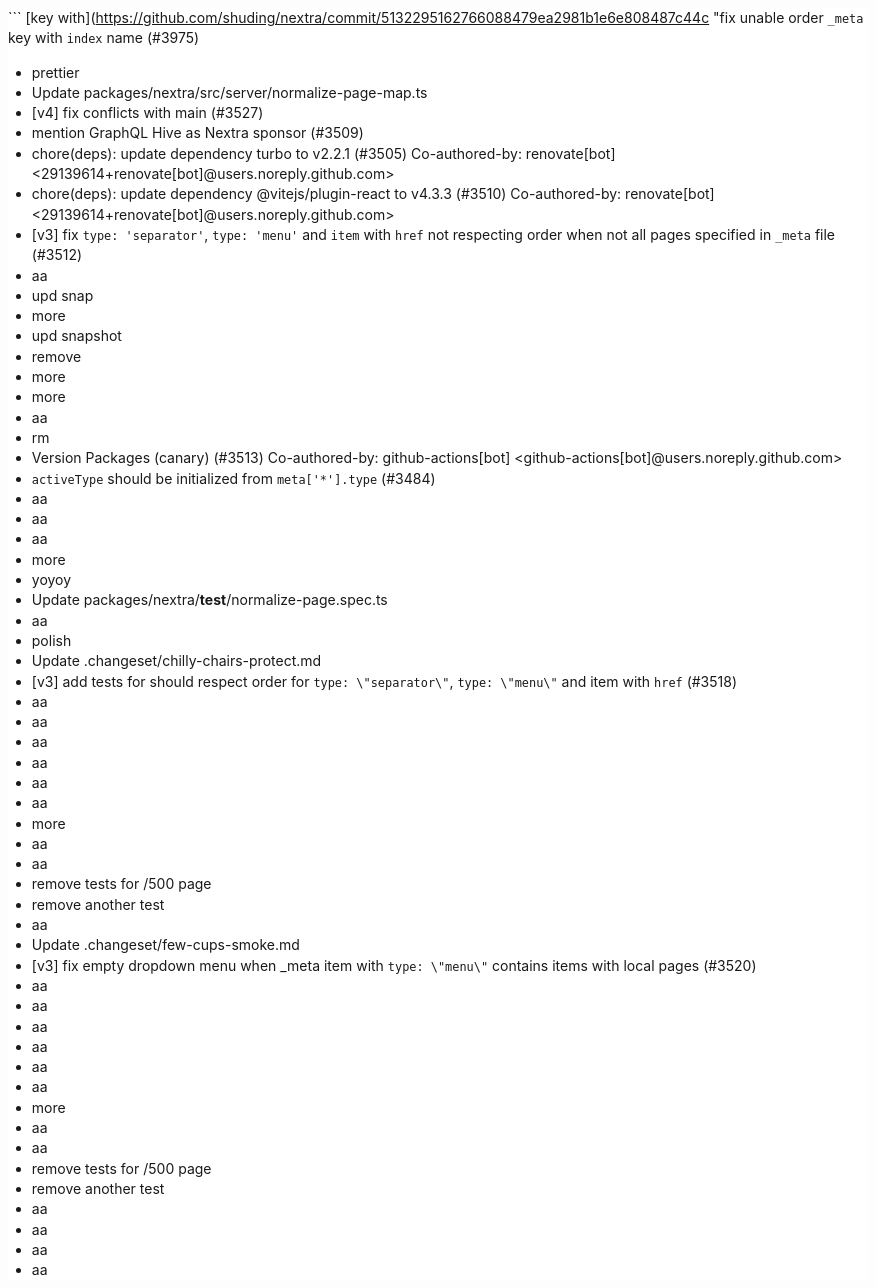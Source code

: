 ``` [key with](https://github.com/shuding/nextra/commit/5132295162766088479ea2981b1e6e808487c44c "fix unable order `_meta` key with `index` name (#3975)
* prettier
* Update packages/nextra/src/server/normalize-page-map.ts
* [v4] fix conflicts with main (#3527)
* mention GraphQL Hive as Nextra sponsor (#3509)
* chore(deps): update dependency turbo to v2.2.1 (#3505)
Co-authored-by: renovate[bot] <29139614+renovate[bot]@users.noreply.github.com>
* chore(deps): update dependency @vitejs/plugin-react to v4.3.3 (#3510)
Co-authored-by: renovate[bot] <29139614+renovate[bot]@users.noreply.github.com>
* [v3] fix `type: 'separator'`,  `type: 'menu'` and `item` with `href` not respecting order when not all pages specified in `_meta` file (#3512)
* aa
* upd snap
* more
* upd snapshot
* remove
* more
* more
* aa
* rm
* Version Packages (canary) (#3513)
Co-authored-by: github-actions[bot] <github-actions[bot]@users.noreply.github.com>
* `activeType` should be initialized from `meta['*'].type` (#3484)
* aa
* aa
* aa
* more
* yoyoy
* Update packages/nextra/__test__/normalize-page.spec.ts
* aa
* polish
* Update .changeset/chilly-chairs-protect.md
* [v3] add tests for should respect order for `type: \"separator\"`, `type: \"menu\"` and item with `href` (#3518)
* aa
* aa
* aa
* aa
* aa
* aa
* more
* aa
* aa
* remove tests for /500 page
* remove another test
* aa
* Update .changeset/few-cups-smoke.md
* [v3] fix empty dropdown menu when _meta item with `type: \"menu\"` contains items with local pages (#3520)
* aa
* aa
* aa
* aa
* aa
* aa
* more
* aa
* aa
* remove tests for /500 page
* remove another test
* aa
* aa
* aa
* aa
```